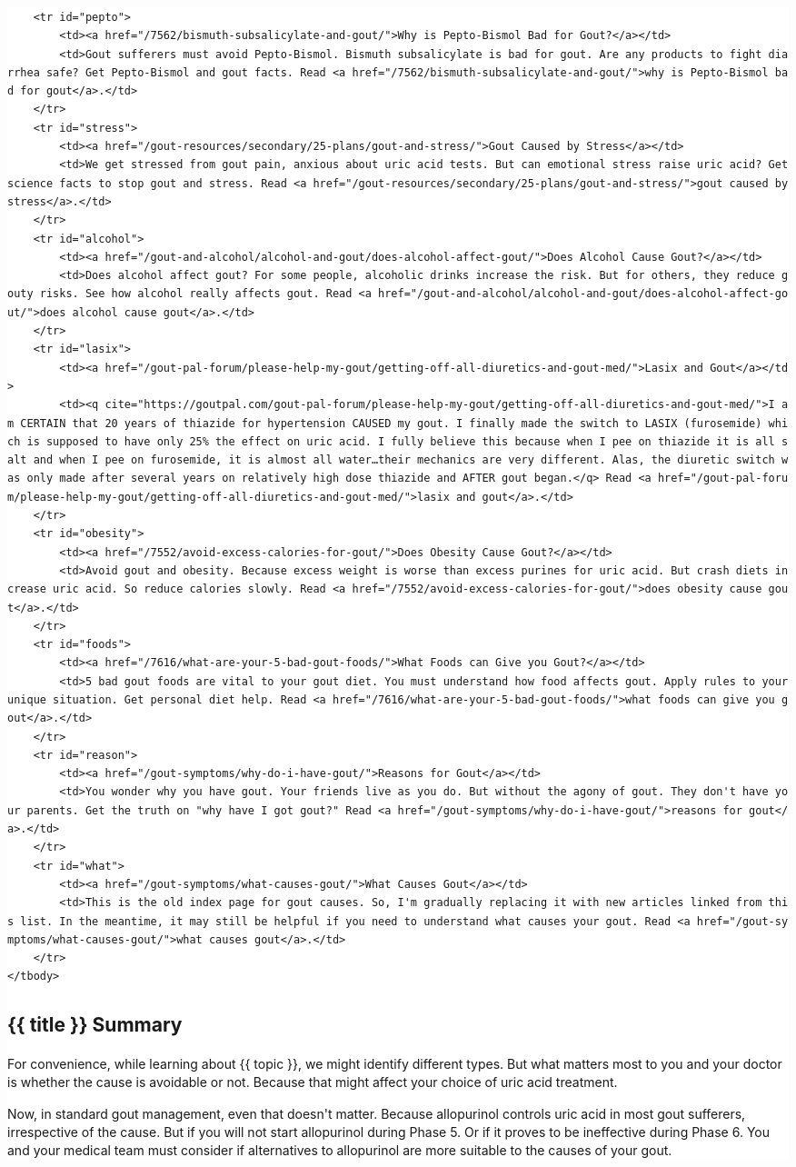         <tr id="pepto">
            <td><a href="/7562/bismuth-subsalicylate-and-gout/">Why is Pepto-Bismol Bad for Gout?</a></td>
            <td>Gout sufferers must avoid Pepto-Bismol. Bismuth subsalicylate is bad for gout. Are any products to fight diarrhea safe? Get Pepto-Bismol and gout facts. Read <a href="/7562/bismuth-subsalicylate-and-gout/">why is Pepto-Bismol bad for gout</a>.</td>
        </tr>
        <tr id="stress">
            <td><a href="/gout-resources/secondary/25-plans/gout-and-stress/">Gout Caused by Stress</a></td>
            <td>We get stressed from gout pain, anxious about uric acid tests. But can emotional stress raise uric acid? Get science facts to stop gout and stress. Read <a href="/gout-resources/secondary/25-plans/gout-and-stress/">gout caused by stress</a>.</td>
        </tr>
        <tr id="alcohol">
            <td><a href="/gout-and-alcohol/alcohol-and-gout/does-alcohol-affect-gout/">Does Alcohol Cause Gout?</a></td>
            <td>Does alcohol affect gout? For some people, alcoholic drinks increase the risk. But for others, they reduce gouty risks. See how alcohol really affects gout. Read <a href="/gout-and-alcohol/alcohol-and-gout/does-alcohol-affect-gout/">does alcohol cause gout</a>.</td>
        </tr>
        <tr id="lasix">
            <td><a href="/gout-pal-forum/please-help-my-gout/getting-off-all-diuretics-and-gout-med/">Lasix and Gout</a></td>
            <td><q cite="https://goutpal.com/gout-pal-forum/please-help-my-gout/getting-off-all-diuretics-and-gout-med/">I am CERTAIN that 20 years of thiazide for hypertension CAUSED my gout. I finally made the switch to LASIX (furosemide) which is supposed to have only 25% the effect on uric acid. I fully believe this because when I pee on thiazide it is all salt and when I pee on furosemide, it is almost all water…their mechanics are very different. Alas, the diuretic switch was only made after several years on relatively high dose thiazide and AFTER gout began.</q> Read <a href="/gout-pal-forum/please-help-my-gout/getting-off-all-diuretics-and-gout-med/">lasix and gout</a>.</td>
        </tr>
        <tr id="obesity">
            <td><a href="/7552/avoid-excess-calories-for-gout/">Does Obesity Cause Gout?</a></td>
            <td>Avoid gout and obesity. Because excess weight is worse than excess purines for uric acid. But crash diets increase uric acid. So reduce calories slowly. Read <a href="/7552/avoid-excess-calories-for-gout/">does obesity cause gout</a>.</td>
        </tr>
        <tr id="foods">
            <td><a href="/7616/what-are-your-5-bad-gout-foods/">What Foods can Give you Gout?</a></td>
            <td>5 bad gout foods are vital to your gout diet. You must understand how food affects gout. Apply rules to your unique situation. Get personal diet help. Read <a href="/7616/what-are-your-5-bad-gout-foods/">what foods can give you gout</a>.</td>
        </tr>
        <tr id="reason">
            <td><a href="/gout-symptoms/why-do-i-have-gout/">Reasons for Gout</a></td>
            <td>You wonder why you have gout. Your friends live as you do. But without the agony of gout. They don't have your parents. Get the truth on "why have I got gout?" Read <a href="/gout-symptoms/why-do-i-have-gout/">reasons for gout</a>.</td>
        </tr>
        <tr id="what">
            <td><a href="/gout-symptoms/what-causes-gout/">What Causes Gout</a></td>
            <td>This is the old index page for gout causes. So, I'm gradually replacing it with new articles linked from this list. In the meantime, it may still be helpful if you need to understand what causes your gout. Read <a href="/gout-symptoms/what-causes-gout/">what causes gout</a>.</td>
        </tr>
    </tbody>
</table>
<h2 id="summary">{{ title }} Summary</h2>
<p>For convenience, while learning about {{ topic }}, we might identify different types. But what matters most to you and your doctor is whether the cause is avoidable or not. Because that might affect your choice of uric acid treatment.</p>
<p>Now, in standard gout management, even that doesn't matter. Because allopurinol controls uric acid in most gout sufferers, irrespective of the cause. But if you will not start allopurinol during Phase 5. Or if it proves to be ineffective during Phase 6. You and your medical team must consider if alternatives to allopurinol are more suitable to the causes of your gout.</p>